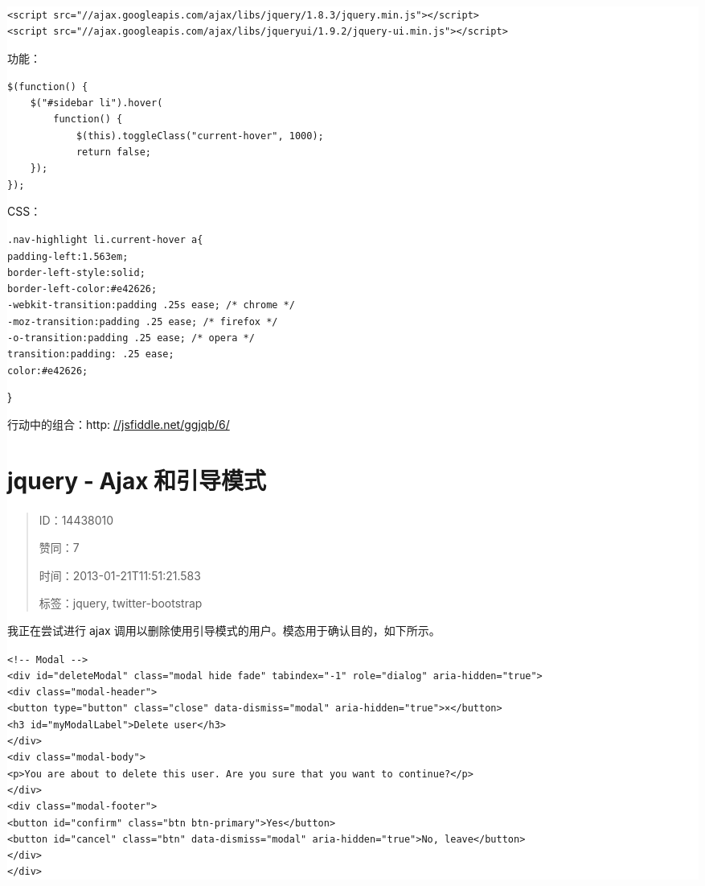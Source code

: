 ```
<script src="//ajax.googleapis.com/ajax/libs/jquery/1.8.3/jquery.min.js"></script>
<script src="//ajax.googleapis.com/ajax/libs/jqueryui/1.9.2/jquery-ui.min.js"></script> 
```

功能：

```
$(function() {
    $("#sidebar li").hover(
        function() {
            $(this).toggleClass("current-hover", 1000);
            return false;
    });
}); 
```

CSS：

```
.nav-highlight li.current-hover a{
padding-left:1.563em;
border-left-style:solid;
border-left-color:#e42626;
-webkit-transition:padding .25s ease; /* chrome */
-moz-transition:padding .25 ease; /* firefox */
-o-transition:padding .25 ease; /* opera */
transition:padding: .25 ease;
color:#e42626; 
```

}

行动中的组合：http: [//jsfiddle.net/ggjqb/6/](http://jsfiddle.net/ggjqb/6/)

# jquery - Ajax 和引导模式

> ID：14438010
> 
> 赞同：7
> 
> 时间：2013-01-21T11:51:21.583
> 
> 标签：jquery, twitter-bootstrap

我正在尝试进行 ajax 调用以删除使用引导模式的用户。模态用于确认目的，如下所示。

```
<!-- Modal -->
<div id="deleteModal" class="modal hide fade" tabindex="-1" role="dialog" aria-hidden="true">
<div class="modal-header">
<button type="button" class="close" data-dismiss="modal" aria-hidden="true">×</button>
<h3 id="myModalLabel">Delete user</h3>
</div>
<div class="modal-body">
<p>You are about to delete this user. Are you sure that you want to continue?</p>
</div>
<div class="modal-footer">
<button id="confirm" class="btn btn-primary">Yes</button>
<button id="cancel" class="btn" data-dismiss="modal" aria-hidden="true">No, leave</button>
</div>
</div> 
```

